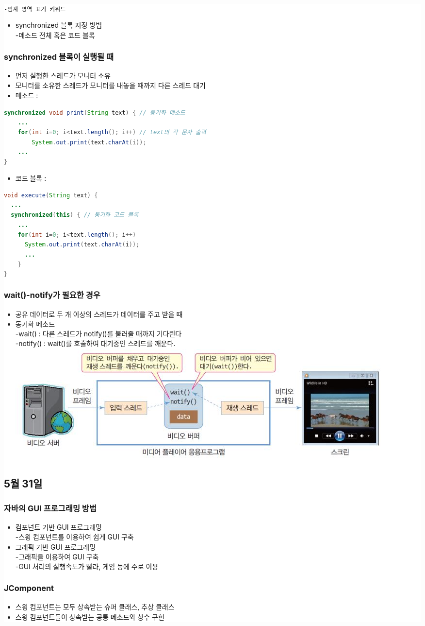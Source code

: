     -임계 영역 표기 키워드  
  * synchronized 블록 지정 방법  
    -메소드 전체 혹은 코드 블록  
### synchronized 블록이 실행될 때  
  * 먼저 실행한 스레드가 모니터 소유  
  * 모니터를 소유한 스레드가 모니터를 내놓을 때까지 다른 스레드 대기  
  * 메소드 :  
  ```java
  synchronized void print(String text) { // 동기화 메소드
      ...
      for(int i=0; i<text.length(); i++) // text의 각 문자 출력 
          System.out.print(text.charAt(i));
      ... 
  }
  ```  
  * 코드 블록 :  
  ```java
  void execute(String text) {
    ...
    synchronized(this) { // 동기화 코드 블록
      ...
      for(int i=0; i<text.length(); i++) 
        System.out.print(text.charAt(i));
        ... 
      }
  }
  ```  
### wait()-notify가 필요한 경우  
  * 공유 데이터로 두 개 이상의 스레드가 데이터를 주고 받을 때  
  * 동기화 메소드  
    -wait() : 다른 스레드가 notify()를 불러줄 때까지 기다린다  
    -notify() : wait()를 호출하여 대기중인 스레드를 깨운다.  
![](./img/Thread4.jpg)

## 5월 31일
### 자바의 GUI 프로그래밍 방법  
  * 컴포넌트 기반 GUI 프로그래밍  
    -스윙 컴포넌트를 이용하여 쉽게 GUI 구축  
  * 그래픽 기반 GUI 프로그래밍  
    -그래픽을 이용하여 GUI 구축  
    -GUI 처리의 실행속도가 빨라, 게임 등에 주로 이용  
### JComponent  
  * 스윙 컴포넌트는 모두 상속받는 슈퍼 클래스, 추상 클래스  
  * 스윙 컴포넌트들이 상속받는 공통 메소드와 상수 구현  